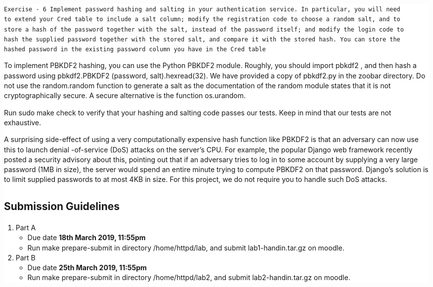 ```
Exercise - 6 Implement password hashing and salting in your authentication service. In particular, you will need
to extend your Cred table to include a salt column; modify the registration code to choose a random salt, and to
store a hash of the password together with the salt, instead of the password itself; and modify the login code to
hash the supplied password together with the stored salt, and compare it with the stored hash. You can store the
hashed password in the existing password column you have in the Cred table
```
To implement PBKDF2 hashing, you can use the Python PBKDF2 module. Roughly, you should import pbkdf2 , and then hash
a password using pbkdf2.PBKDF2 (password, salt).hexread(32). We have provided a copy of pbkdf2.py in the zoobar
directory. Do not use the random.random function to generate a salt as the documentation of the random module states that
it is not cryptographically secure. A secure alternative is the function os.urandom.

Run sudo make check to verify that your hashing and salting code passes our tests. Keep in mind that our tests are not
exhaustive.

A surprising side-effect of using a very computationally expensive hash function like PBKDF2 is that an adversary can now
use this to launch denial -of-service (DoS) attacks on the server’s CPU. For example, the popular Django web framework
recently posted a security advisory about this, pointing out that if an adversary tries to log in to some account by supplying a
very large password (1MB in size), the server would spend an entire minute trying to compute PBKDF2 on that password.
Django’s solution is to limit supplied passwords to at most 4KB in size. For this project, we do not require you to handle such
DoS attacks.

## Submission Guidelines

1. Part A
    - Due date **18th March 2019, 11:55pm**
    - Run make prepare-submit in directory /home/httpd/lab, and submit lab1-handin.tar.gz on moodle.
2. Part B
    - Due date **25th March 2019, 11:55pm**
    - Run make prepare-submit in directory /home/httpd/lab2, and submit lab2-handin.tar.gz on moodle.


